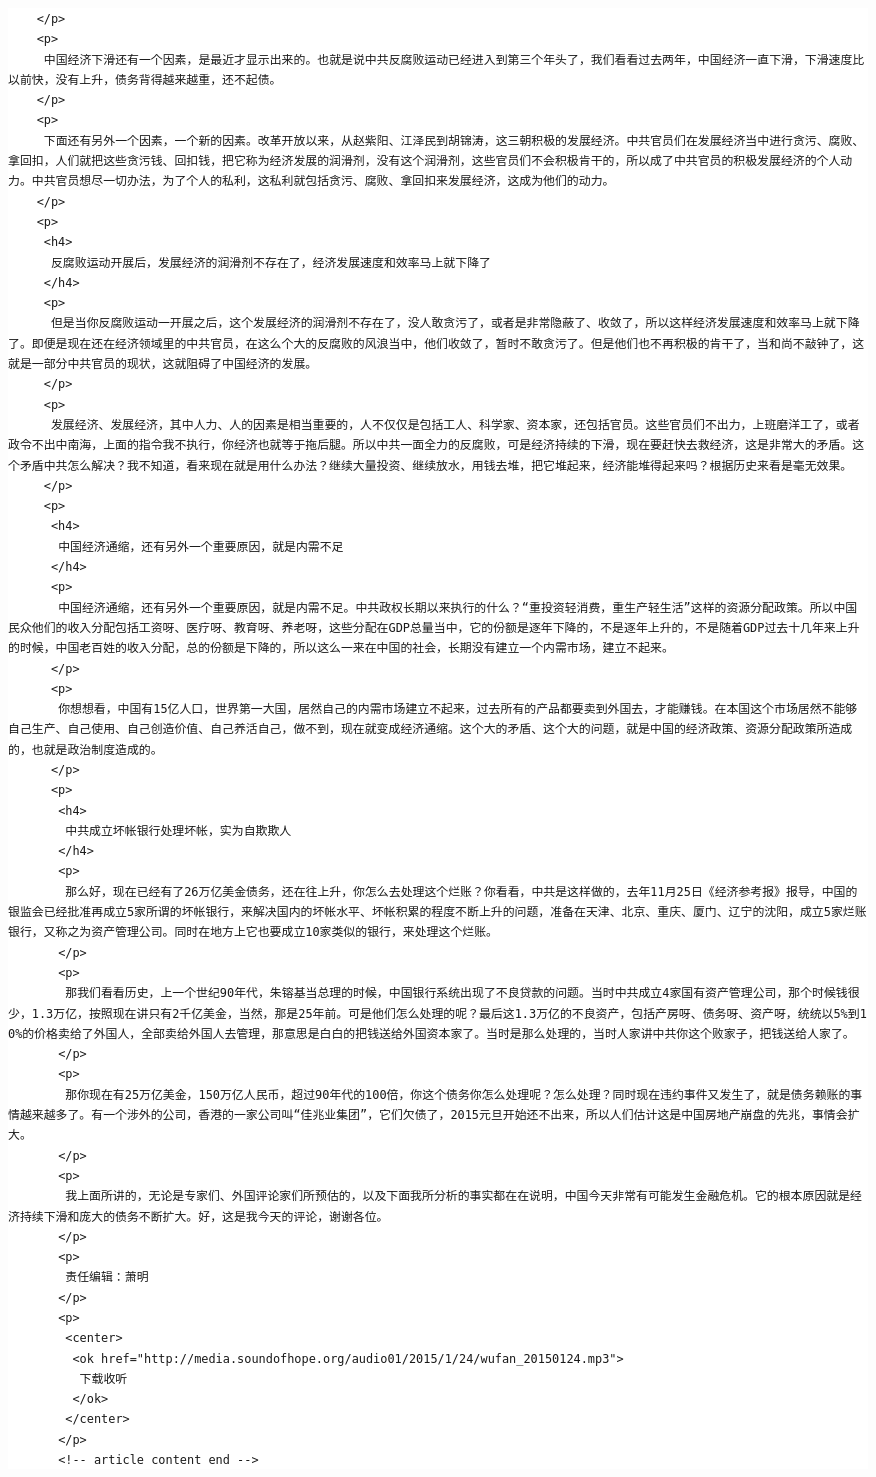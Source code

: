         </p>
        <p>
         中国经济下滑还有一个因素，是最近才显示出来的。也就是说中共反腐败运动已经进入到第三个年头了，我们看看过去两年，中国经济一直下滑，下滑速度比以前快，没有上升，债务背得越来越重，还不起债。
        </p>
        <p>
         下面还有另外一个因素，一个新的因素。改革开放以来，从赵紫阳、江泽民到胡锦涛，这三朝积极的发展经济。中共官员们在发展经济当中进行贪污、腐败、拿回扣，人们就把这些贪污钱、回扣钱，把它称为经济发展的润滑剂，没有这个润滑剂，这些官员们不会积极肯干的，所以成了中共官员的积极发展经济的个人动力。中共官员想尽一切办法，为了个人的私利，这私利就包括贪污、腐败、拿回扣来发展经济，这成为他们的动力。
        </p>
        <p>
         <h4>
          反腐败运动开展后，发展经济的润滑剂不存在了，经济发展速度和效率马上就下降了
         </h4>
         <p>
          但是当你反腐败运动一开展之后，这个发展经济的润滑剂不存在了，没人敢贪污了，或者是非常隐蔽了、收敛了，所以这样经济发展速度和效率马上就下降了。即便是现在还在经济领域里的中共官员，在这么个大的反腐败的风浪当中，他们收敛了，暂时不敢贪污了。但是他们也不再积极的肯干了，当和尚不敲钟了，这就是一部分中共官员的现状，这就阻碍了中国经济的发展。
         </p>
         <p>
          发展经济、发展经济，其中人力、人的因素是相当重要的，人不仅仅是包括工人、科学家、资本家，还包括官员。这些官员们不出力，上班磨洋工了，或者政令不出中南海，上面的指令我不执行，你经济也就等于拖后腿。所以中共一面全力的反腐败，可是经济持续的下滑，现在要赶快去救经济，这是非常大的矛盾。这个矛盾中共怎么解决？我不知道，看来现在就是用什么办法？继续大量投资、继续放水，用钱去堆，把它堆起来，经济能堆得起来吗？根据历史来看是毫无效果。
         </p>
         <p>
          <h4>
           中国经济通缩，还有另外一个重要原因，就是内需不足
          </h4>
          <p>
           中国经济通缩，还有另外一个重要原因，就是内需不足。中共政权长期以来执行的什么？“重投资轻消费，重生产轻生活”这样的资源分配政策。所以中国民众他们的收入分配包括工资呀、医疗呀、教育呀、养老呀，这些分配在GDP总量当中，它的份额是逐年下降的，不是逐年上升的，不是随着GDP过去十几年来上升的时候，中国老百姓的收入分配，总的份额是下降的，所以这么一来在中国的社会，长期没有建立一个内需市场，建立不起来。
          </p>
          <p>
           你想想看，中国有15亿人口，世界第一大国，居然自己的内需市场建立不起来，过去所有的产品都要卖到外国去，才能赚钱。在本国这个市场居然不能够自己生产、自己使用、自己创造价值、自己养活自己，做不到，现在就变成经济通缩。这个大的矛盾、这个大的问题，就是中国的经济政策、资源分配政策所造成的，也就是政治制度造成的。
          </p>
          <p>
           <h4>
            中共成立坏帐银行处理坏帐，实为自欺欺人
           </h4>
           <p>
            那么好，现在已经有了26万亿美金债务，还在往上升，你怎么去处理这个烂账？你看看，中共是这样做的，去年11月25日《经济参考报》报导，中国的银监会已经批准再成立5家所谓的坏帐银行，来解决国内的坏帐水平、坏帐积累的程度不断上升的问题，准备在天津、北京、重庆、厦门、辽宁的沈阳，成立5家烂账银行，又称之为资产管理公司。同时在地方上它也要成立10家类似的银行，来处理这个烂账。
           </p>
           <p>
            那我们看看历史，上一个世纪90年代，朱镕基当总理的时候，中国银行系统出现了不良贷款的问题。当时中共成立4家国有资产管理公司，那个时候钱很少，1.3万亿，按照现在讲只有2千亿美金，当然，那是25年前。可是他们怎么处理的呢？最后这1.3万亿的不良资产，包括产房呀、债务呀、资产呀，统统以5%到10%的价格卖给了外国人，全部卖给外国人去管理，那意思是白白的把钱送给外国资本家了。当时是那么处理的，当时人家讲中共你这个败家子，把钱送给人家了。
           </p>
           <p>
            那你现在有25万亿美金，150万亿人民币，超过90年代的100倍，你这个债务你怎么处理呢？怎么处理？同时现在违约事件又发生了，就是债务赖账的事情越来越多了。有一个涉外的公司，香港的一家公司叫“佳兆业集团”，它们欠债了，2015元旦开始还不出来，所以人们估计这是中国房地产崩盘的先兆，事情会扩大。
           </p>
           <p>
            我上面所讲的，无论是专家们、外国评论家们所预估的，以及下面我所分析的事实都在在说明，中国今天非常有可能发生金融危机。它的根本原因就是经济持续下滑和庞大的债务不断扩大。好，这是我今天的评论，谢谢各位。
           </p>
           <p>
            责任编辑：萧明
           </p>
           <p>
            <center>
             <ok href="http://media.soundofhope.org/audio01/2015/1/24/wufan_20150124.mp3">
              下载收听
             </ok>
            </center>
           </p>
           <!-- article content end -->